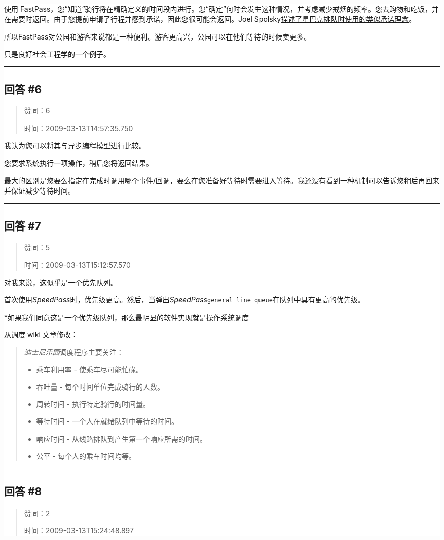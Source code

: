 使用 FastPass，您“知道”骑行将在精确定义的时间段内进行。您“确定”何时会发生这种情况，并考虑减少戒烟的频率。您去购物和吃饭，并在需要时返回。由于您提前申请了行程并感到承诺，因此您很可能会返回。Joel Spolsky[描述了星巴克排队时使用的类似承诺理念](http://www.joelonsoftware.com/inc.html?11)。

所以FastPass对公园和游客来说都是一种便利。游客更高兴，公园可以在他们等待的时候卖更多。

只是良好社会工程学的一个例子。

* * *

## 回答 #6

> 赞同：6
> 
> 时间：2009-03-13T14:57:35.750

我认为您可以将其与[异步编程模型](http://en.wikipedia.org/wiki/Asynchronous_I/O)进行比较。

您要求系统执行一项操作，稍后您将返回结果。

最大的区别是您要么指定在完成时调用哪个事件/回调，要么在您准备好等待时需要进入等待。我还没有看到一种机制可以告诉您稍后再回来并保证减少等待时间。

* * *

## 回答 #7

> 赞同：5
> 
> 时间：2009-03-13T15:12:57.570

对我来说，这似乎是一个[优先队列](http://en.wikipedia.org/wiki/Priority_queue)。

首次使用*SpeedPass*时，优先级更高。然后，当弹出*SpeedPass*`general line queue`在队列中具有更高的优先级。

 *如果我们同意这是一个优先级队列，那么最明显的软件实现就是[操作系统调度](http://en.wikipedia.org/wiki/Scheduling_(computing))

从调度 wiki 文章修改：

> *迪士尼乐园*调度程序主要关注：
> 
> *   乘车利用率 - 使乘车尽可能忙碌。
>     
> *   吞吐量 - 每个时间单位完成骑行的人数。
>     
> *   周转时间 - 执行特定骑行的时间量。
>     
> *   等待时间 - 一个人在就绪队列中等待的时间。
>     
> *   响应时间 - 从线路排队到产生第一个响应所需的时间。
>     
> *   公平 - 每个人的乘车时间均等。

* * *

## 回答 #8

> 赞同：2
> 
> 时间：2009-03-13T15:24:48.897
